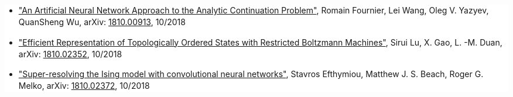 



- ["An Artificial Neural Network Approach to the Analytic Continuation
  Problem"](
http://arxiv.org/abs/1810.00913v1
"Inverse problems are encountered in many domains of physics, with analytic
continuation of the imaginary Green's function into the real frequency domain
being a particularly important example. However, the analytic continuation
problem is ill-defined and currently no analytic transformation for solving it
is known. We present a general framework for building an artificial neural
network that efficiently solves this task with a supervised learning approach,
provided that the forward problem is sufficiently stable for creating a large
training dataset of physically relevant examples. By comparing with the
commonly used maximum entropy approach, we show that our method can reach the
same level of accuracy for low-noise input data while performing significantly
better when the noise strength increases. We also demonstrate that adding an
unsupervised denoising step significantly improves the accuracy of the maximum
entropy predictions for noisy inputs. The computational cost of the proposed
neural network approach is reduced by almost three orders of magnitude compared
to the maximum entropy method."),
Romain Fournier, Lei Wang, Oleg V. Yazyev, QuanSheng Wu,
arXiv: [1810.00913](http://arxiv.org/abs/1810.00913v1),
10/2018


- ["Efficient Representation of Topologically Ordered States with Restricted
  Boltzmann Machines"](
http://arxiv.org/abs/1810.02352v1
"Representation by neural networks, in particular by restricted Boltzmann
machines (RBM), has provided a powerful computational tool to solve quantum
many-body problems. An important open question is how to characterize which
class of quantum states can be efficiently represented with the RBM. Here, we
show that the RBM can efficiently represent a wide class of many-body entangled
states with rich exotic topological orders. This includes: (1) ground states of
double semion and twisted quantum double models with intrinsic topological
orders; (2) states of the AKLT model and 2D CZX model with symmetry protected
topological order; (3) states of Haah code model with fracton topological
order; (4) generalized stabilizer states and hypergraph states that are
important for quantum information protocols. One twisted quantum double model
state considered here harbors non-abelian anyon excitations. Our result shows
that it is possible to study a variety of quantum models with exotic
topological orders and rich physics using the RBM computational toolbox."),
Sirui Lu, X. Gao, L. -M. Duan,
arXiv: [1810.02352](http://arxiv.org/abs/1810.02352v1),
10/2018


- ["Super-resolving the Ising model with convolutional neural networks"](
http://arxiv.org/abs/1810.02372v1
"Machine learning is becoming widely used in condensed matter physics.
Inspired by the concept of image super-resolution, we propose a method to
increase the size of lattice spin configurations using deep convolutional
neural networks. Through supervised learning on Monte Carlo (MC) generated spin
configurations, we train networks that invert real-space renormalization
decimations. We demonstrate that super-resolution can reproduce thermodynamic
observables that agree with MC calculations for the one and two-dimensional
Ising model at various temperatures. We find that it is possible to predict
thermodynamic quantities for lattice sizes larger than those used in training
by extrapolating the parameters of the network. We use this method to
extrapolate the exponents of the 2D Ising critical point towards the
thermodynamic limit, which results in good agreement with theory."),
Stavros Efthymiou, Matthew J. S. Beach, Roger G. Melko,
arXiv: [1810.02372](http://arxiv.org/abs/1810.02372v1),
10/2018
